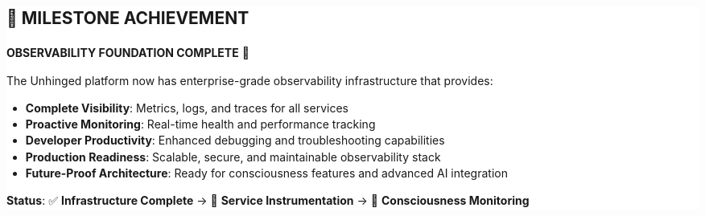## 🎉 **MILESTONE ACHIEVEMENT**

**OBSERVABILITY FOUNDATION COMPLETE** 🎯

The Unhinged platform now has enterprise-grade observability infrastructure that provides:
- **Complete Visibility**: Metrics, logs, and traces for all services
- **Proactive Monitoring**: Real-time health and performance tracking
- **Developer Productivity**: Enhanced debugging and troubleshooting capabilities
- **Production Readiness**: Scalable, secure, and maintainable observability stack
- **Future-Proof Architecture**: Ready for consciousness features and advanced AI integration

**Status**: ✅ **Infrastructure Complete** → 🚧 **Service Instrumentation** → 🎯 **Consciousness Monitoring**
